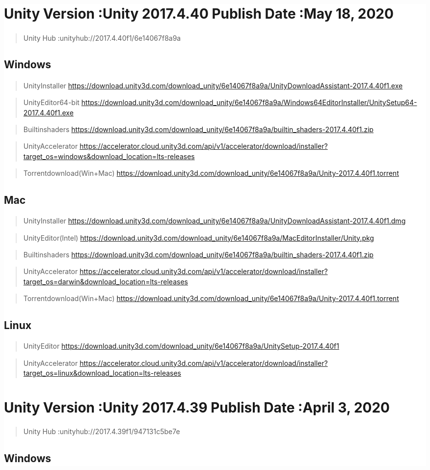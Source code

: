 
# Unity Version :Unity 2017.4.40	Publish Date :May 18, 2020
> Unity Hub :unityhub://2017.4.40f1/6e14067f8a9a

## Windows 

> UnityInstaller   https://download.unity3d.com/download_unity/6e14067f8a9a/UnityDownloadAssistant-2017.4.40f1.exe

> UnityEditor64-bit   https://download.unity3d.com/download_unity/6e14067f8a9a/Windows64EditorInstaller/UnitySetup64-2017.4.40f1.exe

> Builtinshaders   https://download.unity3d.com/download_unity/6e14067f8a9a/builtin_shaders-2017.4.40f1.zip

> UnityAccelerator   https://accelerator.cloud.unity3d.com/api/v1/accelerator/download/installer?target_os=windows&download_location=lts-releases

> Torrentdownload(Win+Mac)   https://download.unity3d.com/download_unity/6e14067f8a9a/Unity-2017.4.40f1.torrent

## Mac 

> UnityInstaller   https://download.unity3d.com/download_unity/6e14067f8a9a/UnityDownloadAssistant-2017.4.40f1.dmg

> UnityEditor(Intel)   https://download.unity3d.com/download_unity/6e14067f8a9a/MacEditorInstaller/Unity.pkg

> Builtinshaders   https://download.unity3d.com/download_unity/6e14067f8a9a/builtin_shaders-2017.4.40f1.zip

> UnityAccelerator   https://accelerator.cloud.unity3d.com/api/v1/accelerator/download/installer?target_os=darwin&download_location=lts-releases

> Torrentdownload(Win+Mac)   https://download.unity3d.com/download_unity/6e14067f8a9a/Unity-2017.4.40f1.torrent

## Linux 

> UnityEditor   https://download.unity3d.com/download_unity/6e14067f8a9a/UnitySetup-2017.4.40f1

> UnityAccelerator   https://accelerator.cloud.unity3d.com/api/v1/accelerator/download/installer?target_os=linux&download_location=lts-releases



# Unity Version :Unity 2017.4.39	Publish Date :April 3, 2020
> Unity Hub :unityhub://2017.4.39f1/947131c5be7e

## Windows 
